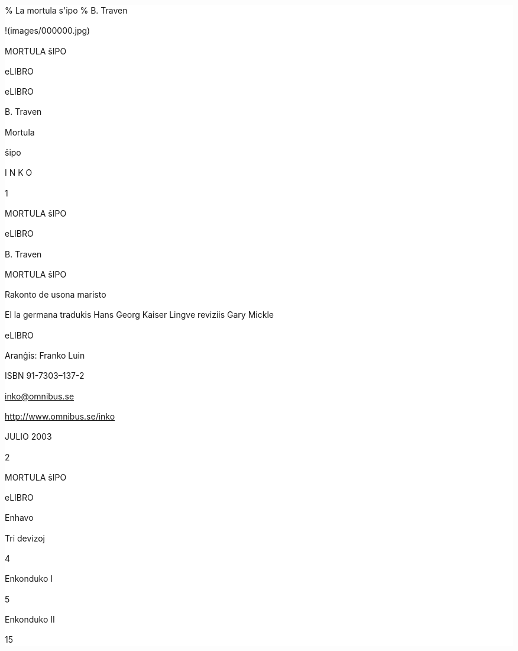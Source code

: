 % La mortula s'ipo
% B. Traven

!(images/000000.jpg)


MORTULA ŝIPO

eLIBRO

eLIBRO

B. Traven

Mortula

ŝipo

I N K O

1

MORTULA ŝIPO

eLIBRO

B. Traven

MORTULA ŝIPO

Rakonto de usona maristo

El la germana tradukis Hans Georg Kaiser Lingve reviziis Gary Mickle

eLIBRO

Aranĝis: Franko Luin

ISBN 91-7303–137-2

inko@omnibus.se

http://www.omnibus.se/inko

JULIO 2003

2

MORTULA ŝIPO

eLIBRO

Enhavo

Tri devizoj

4

Enkonduko I

5

Enkonduko II

15
